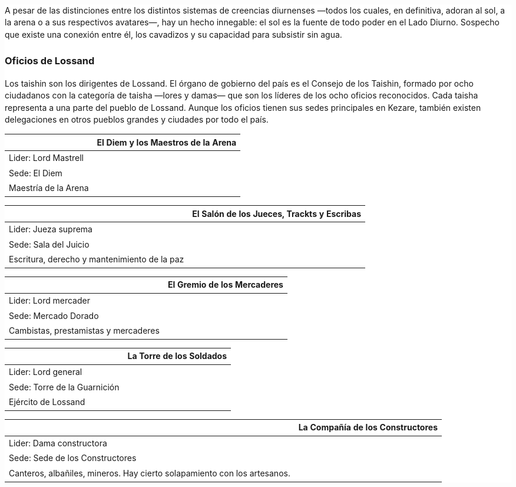 A pesar de las distinciones entre los distintos sistemas de creencias diurnenses —todos los cuales, en definitiva, adoran al sol, a la arena o a sus respectivos avatares—, hay un hecho innegable: el sol es la fuente de todo poder en el Lado Diurno. Sospecho que existe una conexión entre él, los cavadizos y su capacidad para subsistir sin agua.

### Oficios de Lossand
Los taishin son los dirigentes de Lossand. El órgano de gobierno del país es el Consejo de los Taishin, formado por ocho ciudadanos con la categoría de taisha —lores y damas— que son los líderes de los ocho oficios reconocidos. Cada taisha representa a una parte del pueblo de Lossand. Aunque los oficios tienen sus sedes principales en Kezare, también existen delegaciones en otros pueblos grandes y ciudades por todo el país.

||**El Diem y los Maestros de la Arena**|
|-|-|
|Lider: Lord Mastrell|
|Sede: El Diem|
|Maestría de la Arena|

||**El Salón de los Jueces, Trackts y Escribas**|
|-|-|
|Lider: Jueza suprema|
|Sede: Sala del Juicio|
|Escritura, derecho y mantenimiento de la paz|

||**El Gremio de los Mercaderes**|
|-|-|
|Lider: Lord mercader|
|Sede: Mercado Dorado|
|Cambistas, prestamistas y mercaderes|

||**La Torre de los Soldados**|
|-|-|
|Lider: Lord general|
|Sede: Torre de la Guarnición|
|Ejército de Lossand|

||**La Compañía de los Constructores**|
|-|-|
|Lider: Dama constructora|
|Sede: Sede de los Constructores|
|Canteros, albañiles, mineros. Hay cierto solapamiento con los artesanos.|
